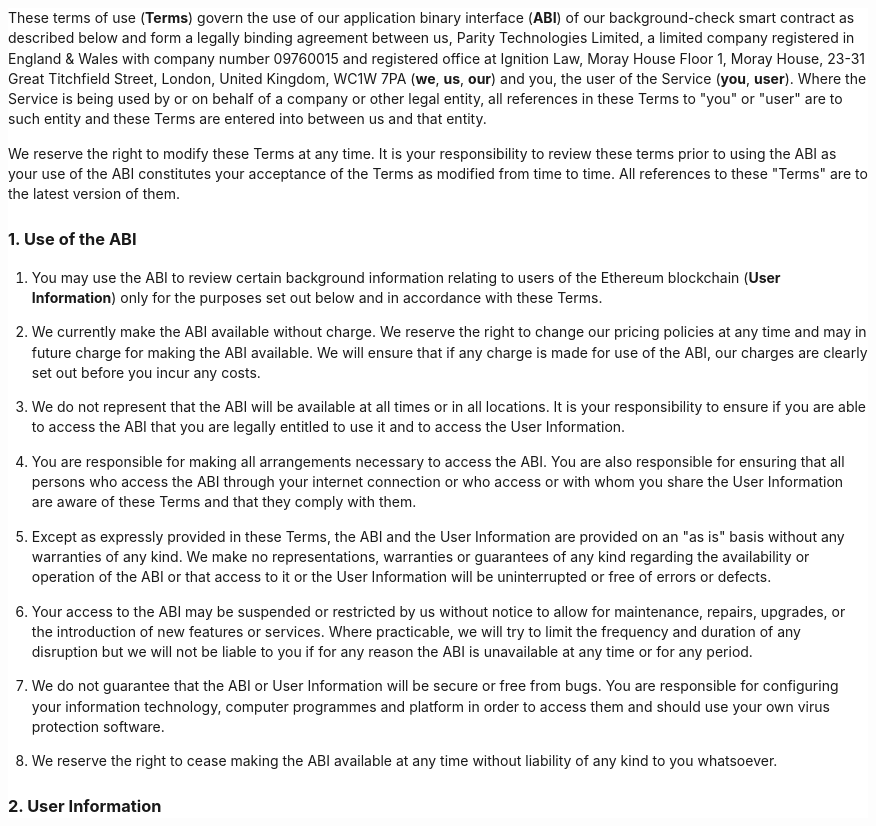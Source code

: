 
These terms of use (**Terms**) govern the use of our application binary interface (**ABI**) of our background-check smart contract as described below and form a legally binding agreement between us, Parity Technologies Limited, a limited company registered in England & Wales with company number 09760015 and registered office at Ignition Law, Moray House Floor 1, Moray House, 23-31 Great Titchfield Street, London, United Kingdom, WC1W 7PA (**we**, **us**, **our**) and you, the user of the Service (**you**, **user**). Where the Service is being used by or on behalf of a company or other legal entity, all references in these Terms to "you" or "user" are to such entity and these Terms are entered into between us and that entity.

We reserve the right to modify these Terms at any time. It is your responsibility to review these terms prior to using the ABI as your use of the ABI constitutes your acceptance of the Terms as modified from time to time. All references to these "Terms" are to the latest version of them.

### 1. **Use of the ABI**

1. You may use the ABI to review certain background information relating to users of the Ethereum blockchain (**User Information**) only for the purposes set out below and in accordance with these Terms.


2. We currently make the ABI available without charge. We reserve the right to change our pricing policies at any time and may in future charge for making the ABI available. We will ensure that if any charge is made for use of the ABI, our charges are clearly set out before you incur any costs.


3. We do not represent that the ABI will be available at all times or in all locations. It is your responsibility to ensure if you are able to access the ABI that you are legally entitled to use it and to access the User Information.


4. You are responsible for making all arrangements necessary to access the ABI.  You are also responsible for ensuring that all persons who access the ABI through your internet connection or who access or with whom you share the User Information are aware of these Terms and that they comply with them.


5. Except as expressly provided in these Terms, the ABI and the User Information are provided on an "as is" basis without any warranties of any kind.  We make no representations, warranties or guarantees of any kind regarding the availability or operation of the ABI or that access to it or the User Information will be uninterrupted or free of errors or defects.


6. Your access to the ABI may be suspended or restricted by us without notice to allow for maintenance, repairs, upgrades, or the introduction of new features or services. Where practicable, we will try to limit the frequency and duration of any disruption but we will not be liable to you if for any reason the ABI is unavailable at any time or for any period.


7. We do not guarantee that the ABI or User Information will be secure or free from bugs.  You are responsible for configuring your information technology, computer programmes and platform in order to access them and should use your own virus protection software.


8. We reserve the right to cease making the ABI available at any time without liability of any kind to you whatsoever.

### 2. **User Information**
